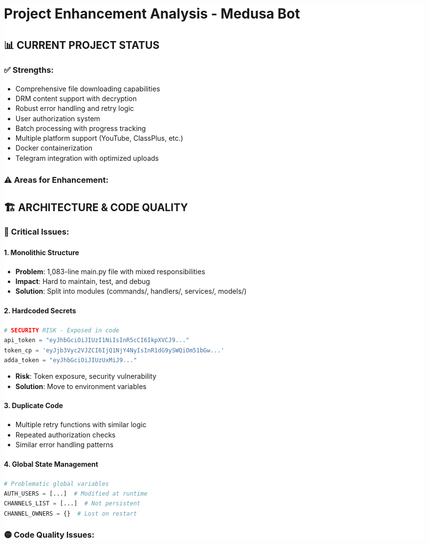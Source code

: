 # Project Enhancement Analysis - Medusa Bot

## 📊 **CURRENT PROJECT STATUS**

### **✅ Strengths:**
- Comprehensive file downloading capabilities
- DRM content support with decryption
- Robust error handling and retry logic
- User authorization system
- Batch processing with progress tracking
- Multiple platform support (YouTube, ClassPlus, etc.)
- Docker containerization
- Telegram integration with optimized uploads

### **⚠️ Areas for Enhancement:**

## 🏗️ **ARCHITECTURE & CODE QUALITY**

### **🔴 Critical Issues:**

#### **1. Monolithic Structure**
- **Problem**: 1,083-line main.py file with mixed responsibilities
- **Impact**: Hard to maintain, test, and debug
- **Solution**: Split into modules (commands/, handlers/, services/, models/)

#### **2. Hardcoded Secrets**
```python
# SECURITY RISK - Exposed in code
api_token = "eyJhbGciOiJIUzI1NiIsInR5cCI6IkpXVCJ9..."
token_cp = 'eyJjb3Vyc2VJZCI6IjQ1NjY4NyIsInR1dG9ySWQiOm51bGw...'
adda_token = "eyJhbGciOiJIUzUxMiJ9..."
```
- **Risk**: Token exposure, security vulnerability
- **Solution**: Move to environment variables

#### **3. Duplicate Code**
- Multiple retry functions with similar logic
- Repeated authorization checks
- Similar error handling patterns

#### **4. Global State Management**
```python
# Problematic global variables
AUTH_USERS = [...]  # Modified at runtime
CHANNELS_LIST = [...]  # Not persistent
CHANNEL_OWNERS = {}  # Lost on restart
```

### **🟡 Code Quality Issues:**
